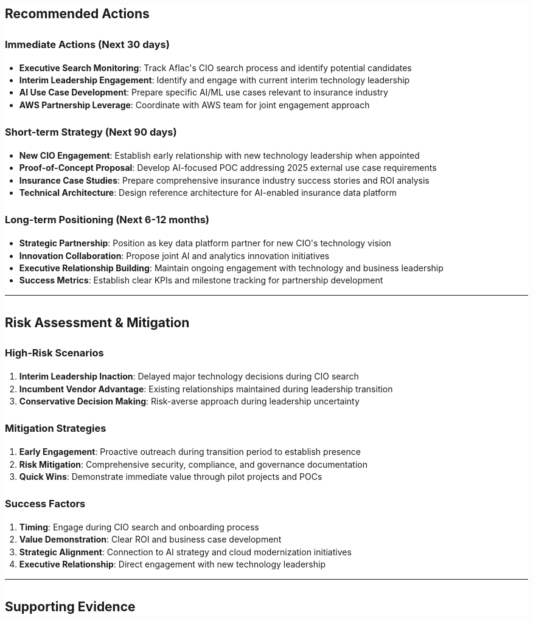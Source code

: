 ## Recommended Actions

### Immediate Actions (Next 30 days)
- **Executive Search Monitoring**: Track Aflac's CIO search process and identify potential candidates
- **Interim Leadership Engagement**: Identify and engage with current interim technology leadership
- **AI Use Case Development**: Prepare specific AI/ML use cases relevant to insurance industry
- **AWS Partnership Leverage**: Coordinate with AWS team for joint engagement approach

### Short-term Strategy (Next 90 days)
- **New CIO Engagement**: Establish early relationship with new technology leadership when appointed
- **Proof-of-Concept Proposal**: Develop AI-focused POC addressing 2025 external use case requirements
- **Insurance Case Studies**: Prepare comprehensive insurance industry success stories and ROI analysis
- **Technical Architecture**: Design reference architecture for AI-enabled insurance data platform

### Long-term Positioning (Next 6-12 months)
- **Strategic Partnership**: Position as key data platform partner for new CIO's technology vision
- **Innovation Collaboration**: Propose joint AI and analytics innovation initiatives
- **Executive Relationship Building**: Maintain ongoing engagement with technology and business leadership
- **Success Metrics**: Establish clear KPIs and milestone tracking for partnership development

---

## Risk Assessment & Mitigation

### High-Risk Scenarios
1. **Interim Leadership Inaction**: Delayed major technology decisions during CIO search
2. **Incumbent Vendor Advantage**: Existing relationships maintained during leadership transition
3. **Conservative Decision Making**: Risk-averse approach during leadership uncertainty

### Mitigation Strategies
1. **Early Engagement**: Proactive outreach during transition period to establish presence
2. **Risk Mitigation**: Comprehensive security, compliance, and governance documentation
3. **Quick Wins**: Demonstrate immediate value through pilot projects and POCs

### Success Factors
1. **Timing**: Engage during CIO search and onboarding process
2. **Value Demonstration**: Clear ROI and business case development
3. **Strategic Alignment**: Connection to AI strategy and cloud modernization initiatives
4. **Executive Relationship**: Direct engagement with new technology leadership

---

## Supporting Evidence
